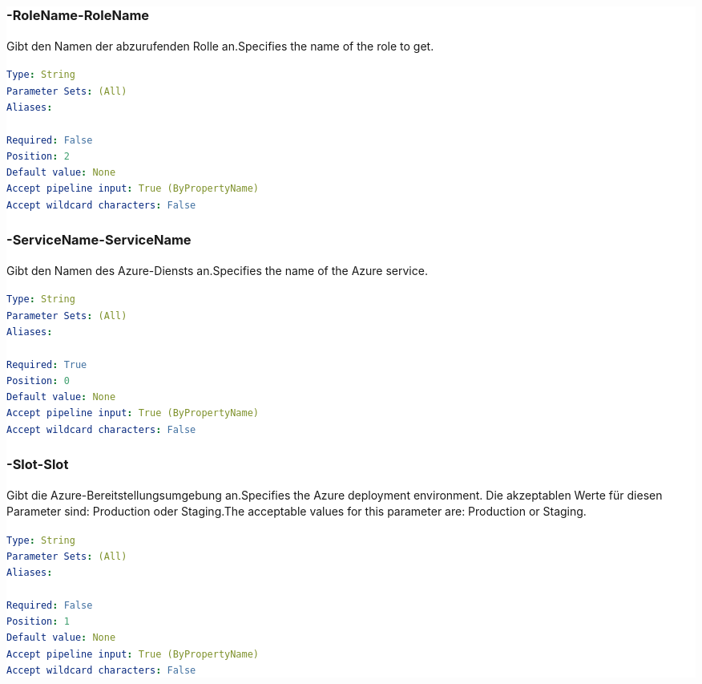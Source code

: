 ### <span data-ttu-id="3c3d4-135">-RoleName</span><span class="sxs-lookup"><span data-stu-id="3c3d4-135">-RoleName</span></span>
<span data-ttu-id="3c3d4-136">Gibt den Namen der abzurufenden Rolle an.</span><span class="sxs-lookup"><span data-stu-id="3c3d4-136">Specifies the name of the role to get.</span></span>

```yaml
Type: String
Parameter Sets: (All)
Aliases: 

Required: False
Position: 2
Default value: None
Accept pipeline input: True (ByPropertyName)
Accept wildcard characters: False
```

### <span data-ttu-id="3c3d4-137">-ServiceName</span><span class="sxs-lookup"><span data-stu-id="3c3d4-137">-ServiceName</span></span>
<span data-ttu-id="3c3d4-138">Gibt den Namen des Azure-Diensts an.</span><span class="sxs-lookup"><span data-stu-id="3c3d4-138">Specifies the name of the Azure service.</span></span>

```yaml
Type: String
Parameter Sets: (All)
Aliases: 

Required: True
Position: 0
Default value: None
Accept pipeline input: True (ByPropertyName)
Accept wildcard characters: False
```

### <span data-ttu-id="3c3d4-139">-Slot</span><span class="sxs-lookup"><span data-stu-id="3c3d4-139">-Slot</span></span>
<span data-ttu-id="3c3d4-140">Gibt die Azure-Bereitstellungsumgebung an.</span><span class="sxs-lookup"><span data-stu-id="3c3d4-140">Specifies the Azure deployment environment.</span></span>
<span data-ttu-id="3c3d4-141">Die akzeptablen Werte für diesen Parameter sind: Production oder Staging.</span><span class="sxs-lookup"><span data-stu-id="3c3d4-141">The acceptable values for this parameter are: Production or Staging.</span></span>

```yaml
Type: String
Parameter Sets: (All)
Aliases: 

Required: False
Position: 1
Default value: None
Accept pipeline input: True (ByPropertyName)
Accept wildcard characters: False
```
